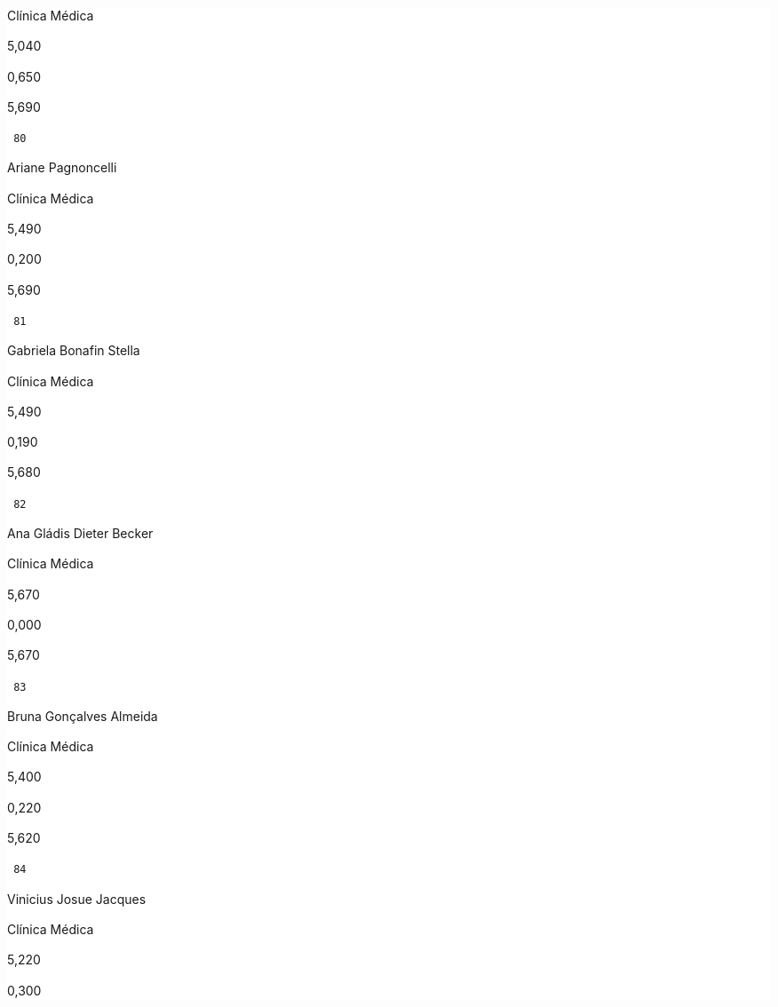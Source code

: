    Clínica Médica

   5,040

   0,650

   5,690

     80

   Ariane Pagnoncelli

   Clínica Médica

   5,490

   0,200

   5,690

     81

   Gabriela Bonafin Stella

   Clínica Médica

   5,490

   0,190

   5,680

     82

   Ana Gládis Dieter Becker

   Clínica Médica

   5,670

   0,000

   5,670

     83

   Bruna Gonçalves Almeida

   Clínica Médica

   5,400

   0,220

   5,620

     84

   Vinicius Josue Jacques

   Clínica Médica

   5,220

   0,300
